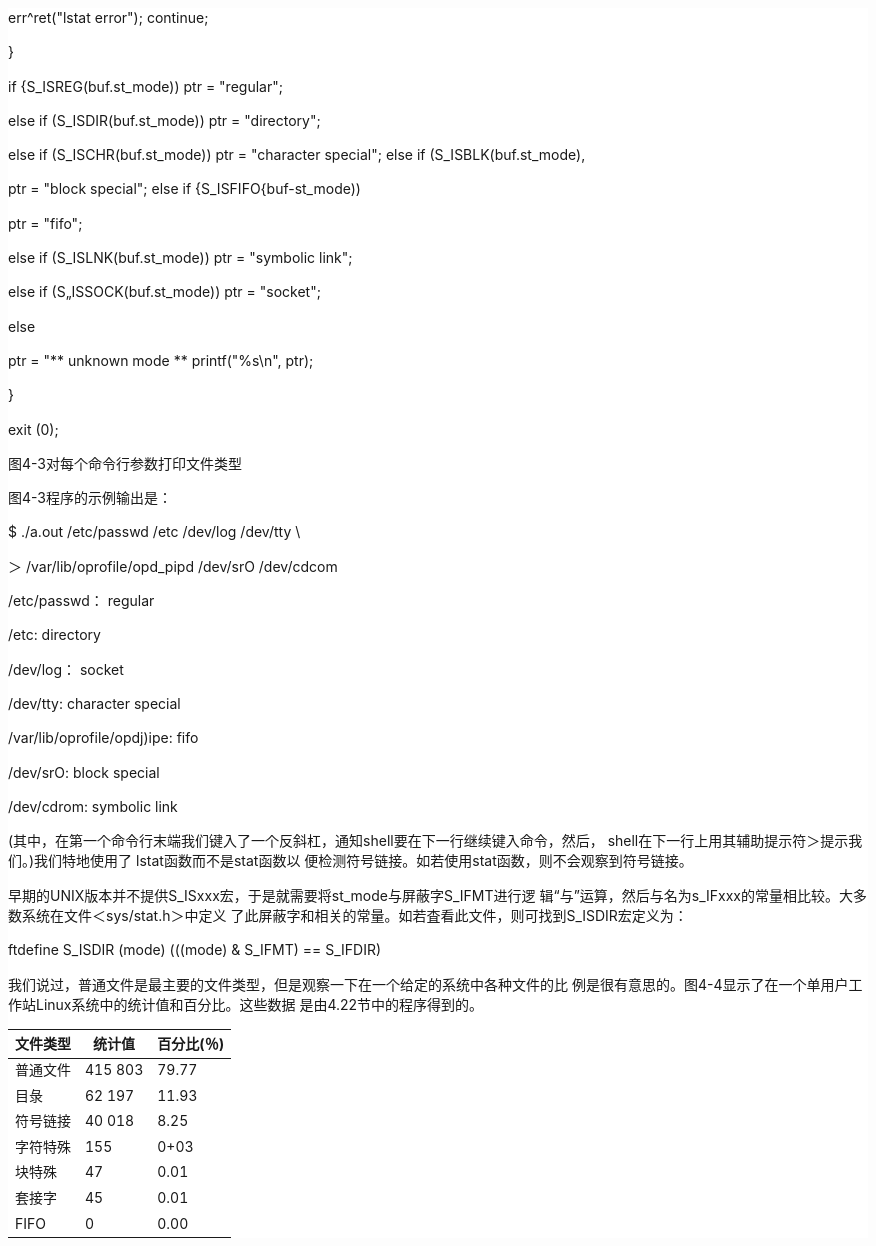 err^ret("lstat error"); continue;

}

if {S_ISREG(buf.st_mode)) ptr = "regular";

else if (S_ISDIR(buf.st_mode)) ptr = "directory";

else if (S_ISCHR(buf.st_mode)) ptr = "character special"; else if (S_ISBLK(buf.st_mode),

ptr = "block special"; else if {S_ISFIFO{buf-st_mode))

ptr = "fifo";

else if (S_ISLNK(buf.st_mode)) ptr = "symbolic link";

else if (S„ISSOCK(buf.st_mode)) ptr = "socket";

else

ptr = "** unknown mode ** printf("%s\n", ptr);

}

exit (0);

图4-3对每个命令行参数打印文件类型

图4-3程序的示例输出是：

$ ./a.out /etc/passwd /etc /dev/log /dev/tty \

＞ /var/lib/oprofile/opd_pipd /dev/srO /dev/cdcom

/etc/passwd： regular

/etc: directory

/dev/log： socket

/dev/tty: character special

/var/lib/oprofile/opdj)ipe: fifo

/dev/srO: block special

/dev/cdrom: symbolic link

(其中，在第一个命令行末端我们键入了一个反斜杠，通知shell要在下一行继续键入命令，然后， shell在下一行上用其辅助提示符＞提示我们。)我们特地使用了 lstat函数而不是stat函数以 便检测符号链接。如若使用stat函数，则不会观察到符号链接。

早期的UNIX版本并不提供S_ISxxx宏，于是就需要将st_mode与屏蔽字S_IFMT进行逻 辑“与”运算，然后与名为s_IFxxx的常量相比较。大多数系统在文件＜sys/stat.h＞中定义 了此屏蔽字和相关的常量。如若査看此文件，则可找到S_ISDIR宏定义为：

ftdefine S_ISDIR (mode) (((mode) & S_IFMT) == S_IFDIR)

我们说过，普通文件是最主要的文件类型，但是观察一下在一个给定的系统中各种文件的比 例是很有意思的。图4-4显示了在一个单用户工作站Linux系统中的统计值和百分比。这些数据 是由4.22节中的程序得到的。

| 文件类型 | 统计值  | 百分比(％) |
| -------- | ------- | ---------- |
| 普通文件 | 415 803 | 79.77      |
| 目彔     | 62 197  | 11.93      |
| 符号链接 | 40 018  | 8.25       |
| 字符特殊 | 155     | 0+03       |
| 块特殊   | 47      | 0.01       |
| 套接字   | 45      | 0.01       |
| FIFO     | 0       | 0.00       |
